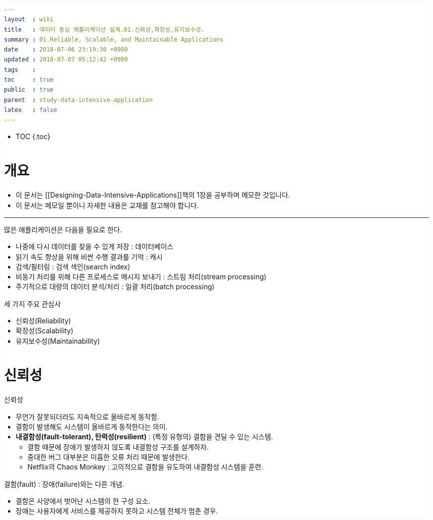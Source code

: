 ```yaml
---
layout  : wiki
title   : 데이터 중심 애플리케이션 설계.01.신뢰성,확장성,유지보수성.
summary : 01.Reliable, Scalable, and Maintainable Applications
date    : 2018-07-06 23:19:30 +0900
updated : 2018-07-07 05:12:42 +0900
tags    : 
toc     : true
public  : true
parent  : study-data-intensive-application
latex   : false
---
```

* TOC
{:toc}

# 개요

* 이 문서는 [[Designing-Data-Intensive-Applications]]책의 1장을 공부하며 메모한 것입니다.
* 이 문서는 메모일 뿐이니 자세한 내용은 교재를 참고해야 합니다.

---

많은 애플리케이션은 다음을 필요로 한다.

* 나중에 다시 데이터를 찾을 수 있게 저장 : 데이터베이스
* 읽기 속도 향상을 위해 비싼 수행 결과를 기억 : 캐시
* 검색/필터링 : 검색 색인(search index)
* 비동기 처리를 위해 다른 프로세스로 메시지 보내기 : 스트림 처리(stream processing)
* 주기적으로 대량의 데이터 분석/처리 : 일괄 처리(batch processing)

세 가지 주요 관심사

* 신뢰성(Reliability)
* 확장성(Scalability)
* 유지보수성(Maintainability)

# 신뢰성

신뢰성

* 무언가 잘못되더라도 지속적으로 올바르게 동작함.
* 결함이 발생해도 시스템이 올바르게 동작한다는 의미.
* **내결함성(fault-tolerant), 탄력성(resilient)** : (특정 유형의) 결함을 견딜 수 있는 시스템.
    * 결함 때문에 장애가 발생하지 않도록 내결함성 구조를 설계하자.
    * 중대한 버그 대부분은 미흡한 오류 처리 때문에 발생한다.
    * Netflix의 Chaos Monkey : 고의적으로 결함을 유도하여 내결함성 시스템을 훈련.

결함(fault) : 장애(failure)와는 다른 개념.

* 결함은 사양에서 벗어난 시스템의 한 구성 요소.
* 장애는 사용자에게 서비스를 제공하지 못하고 시스템 전체가 멈춘 경우.
